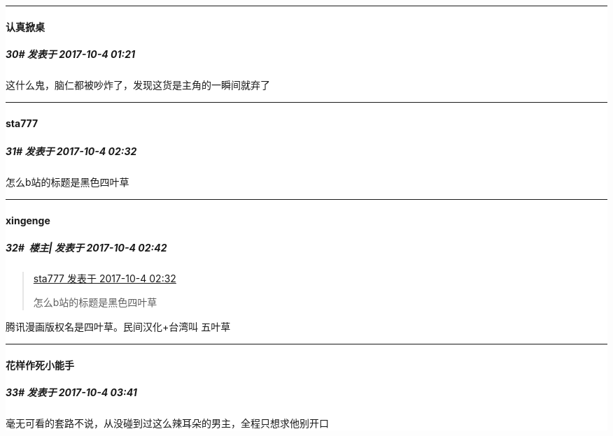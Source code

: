 









-----

####  认真掀桌  
##### 30#       发表于 2017-10-4 01:21




这什么鬼，脑仁都被吵炸了，发现这货是主角的一瞬间就弃了







-----

####  sta777  
##### 31#       发表于 2017-10-4 02:32




怎么b站的标题是黑色四叶草







-----

####  xingenge  
##### 32#         楼主| 发表于 2017-10-4 02:42



<blockquote><a href="httphttps://bbs.saraba1st.com/2b/forum.php?mod=redirect&amp;goto=findpost&amp;pid=37388333&amp;ptid=1356033" target="_blank">sta777 发表于 2017-10-4 02:32</a>

怎么b站的标题是黑色四叶草</blockquote>
腾讯漫画版权名是四叶草。民间汉化+台湾叫 五叶草







-----

####  花样作死小能手  
##### 33#       发表于 2017-10-4 03:41




毫无可看的套路不说，从没碰到过这么辣耳朵的男主，全程只想求他别开口
